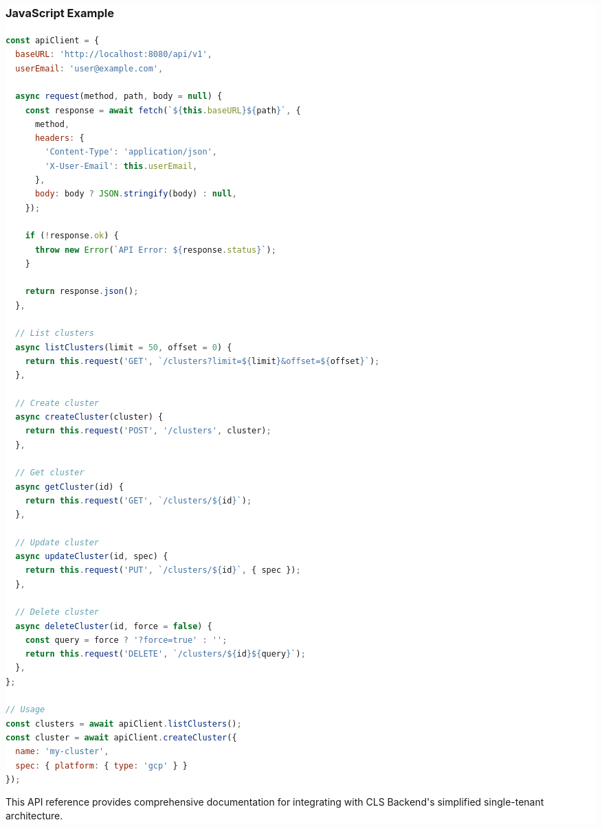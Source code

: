 ### JavaScript Example

```javascript
const apiClient = {
  baseURL: 'http://localhost:8080/api/v1',
  userEmail: 'user@example.com',

  async request(method, path, body = null) {
    const response = await fetch(`${this.baseURL}${path}`, {
      method,
      headers: {
        'Content-Type': 'application/json',
        'X-User-Email': this.userEmail,
      },
      body: body ? JSON.stringify(body) : null,
    });

    if (!response.ok) {
      throw new Error(`API Error: ${response.status}`);
    }

    return response.json();
  },

  // List clusters
  async listClusters(limit = 50, offset = 0) {
    return this.request('GET', `/clusters?limit=${limit}&offset=${offset}`);
  },

  // Create cluster
  async createCluster(cluster) {
    return this.request('POST', '/clusters', cluster);
  },

  // Get cluster
  async getCluster(id) {
    return this.request('GET', `/clusters/${id}`);
  },

  // Update cluster
  async updateCluster(id, spec) {
    return this.request('PUT', `/clusters/${id}`, { spec });
  },

  // Delete cluster
  async deleteCluster(id, force = false) {
    const query = force ? '?force=true' : '';
    return this.request('DELETE', `/clusters/${id}${query}`);
  },
};

// Usage
const clusters = await apiClient.listClusters();
const cluster = await apiClient.createCluster({
  name: 'my-cluster',
  spec: { platform: { type: 'gcp' } }
});
```

This API reference provides comprehensive documentation for integrating with CLS Backend's simplified single-tenant architecture.